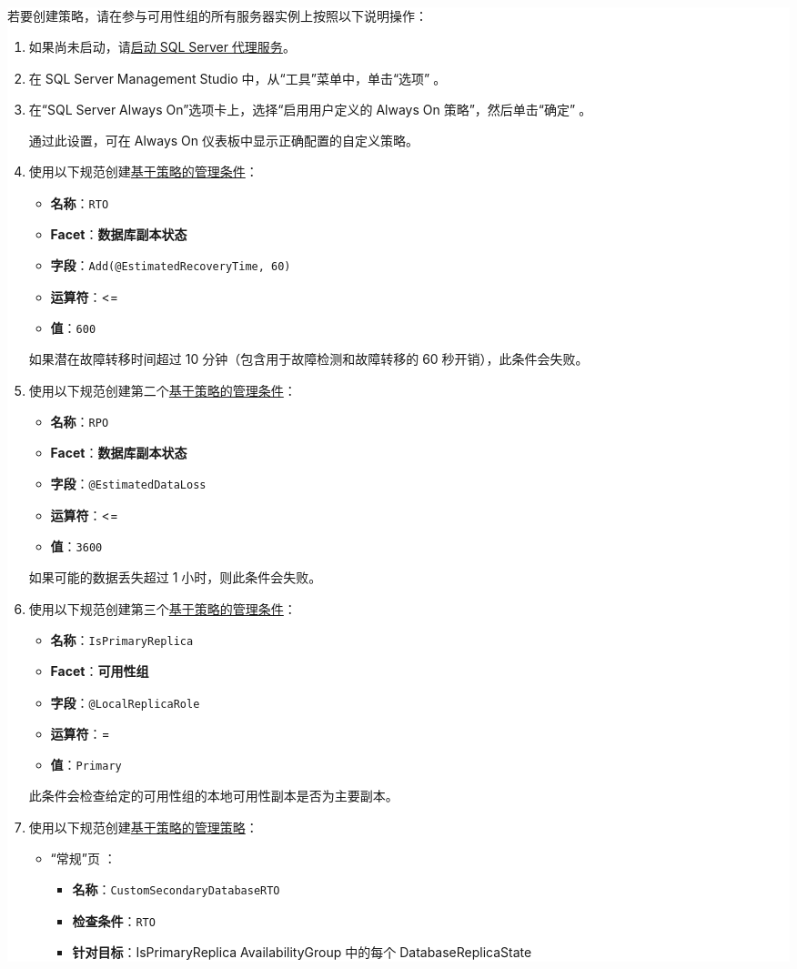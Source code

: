 若要创建策略，请在参与可用性组的所有服务器实例上按照以下说明操作：  

1.  如果尚未启动，请[启动 SQL Server 代理服务](~/ssms/agent/start-stop-or-pause-the-sql-server-agent-service.md)。  
  
2.  在 SQL Server Management Studio 中，从“工具”菜单中，单击“选项”   。  
  
3.  在“SQL Server Always On”选项卡上，选择“启用用户定义的 Always On 策略”，然后单击“确定”    。  
  
     通过此设置，可在 Always On 仪表板中显示正确配置的自定义策略。  
  
4.  使用以下规范创建[基于策略的管理条件](~/relational-databases/policy-based-management/create-a-new-policy-based-management-condition.md)：  
  
    -   **名称**：`RTO`  
  
    -   **Facet**：**数据库副本状态**  
  
    -   **字段**：`Add(@EstimatedRecoveryTime, 60)`  
  
    -   **运算符**：<=   
  
    -   **值**：`600`  
  
     如果潜在故障转移时间超过 10 分钟（包含用于故障检测和故障转移的 60 秒开销），此条件会失败。  
  
5.  使用以下规范创建第二个[基于策略的管理条件](~/relational-databases/policy-based-management/create-a-new-policy-based-management-condition.md)：  
  
    -   **名称**：`RPO`  
  
    -   **Facet**：**数据库副本状态**  
  
    -   **字段**：`@EstimatedDataLoss`  
  
    -   **运算符**：<=   
  
    -   **值**：`3600`  
  
     如果可能的数据丢失超过 1 小时，则此条件会失败。  
  
6.  使用以下规范创建第三个[基于策略的管理条件](~/relational-databases/policy-based-management/create-a-new-policy-based-management-condition.md)：  
  
    -   **名称**：`IsPrimaryReplica`  
  
    -   **Facet**：**可用性组**  
  
    -   **字段**：`@LocalReplicaRole`  
  
    -   **运算符**：=   
  
    -   **值**：`Primary`  
  
     此条件会检查给定的可用性组的本地可用性副本是否为主要副本。  
  
7.  使用以下规范创建[基于策略的管理策略](~/relational-databases/policy-based-management/create-a-policy-based-management-policy.md)：  
  
    -   “常规”页  ：  
  
        -   **名称**：`CustomSecondaryDatabaseRTO`  
  
        -   **检查条件**：`RTO`  
  
        -   **针对目标**：IsPrimaryReplica AvailabilityGroup 中的每个 DatabaseReplicaState    
  